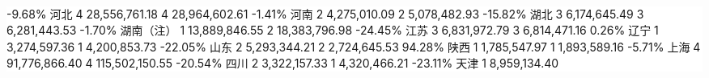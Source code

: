 -9.68%
河北
4
28,556,761.18
4
28,964,602.61
-1.41%
河南
2
4,275,010.09
2
5,078,482.93
-15.82%
湖北
3
6,174,645.49
3
6,281,443.53
-1.70%
湖南（注）
1
13,889,846.55
2
18,383,796.98
-24.45%
江苏
3
6,831,972.79
3
6,814,471.16
0.26%
辽宁
1
3,274,597.36
1
4,200,853.73
-22.05%
山东
2
5,293,344.21
2
2,724,645.53
94.28%
陕西
1
1,785,547.97
1
1,893,589.16
-5.71%
上海
4
91,776,866.40
4
115,502,150.55
-20.54%
四川
2
3,322,157.33
1
4,320,466.21
-23.11%
天津
1
8,959,134.40
